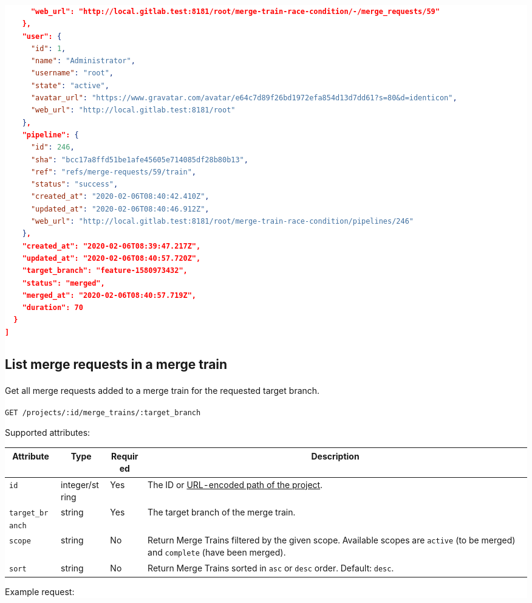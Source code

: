 ```json
      "web_url": "http://local.gitlab.test:8181/root/merge-train-race-condition/-/merge_requests/59"
    },
    "user": {
      "id": 1,
      "name": "Administrator",
      "username": "root",
      "state": "active",
      "avatar_url": "https://www.gravatar.com/avatar/e64c7d89f26bd1972efa854d13d7dd61?s=80&d=identicon",
      "web_url": "http://local.gitlab.test:8181/root"
    },
    "pipeline": {
      "id": 246,
      "sha": "bcc17a8ffd51be1afe45605e714085df28b80b13",
      "ref": "refs/merge-requests/59/train",
      "status": "success",
      "created_at": "2020-02-06T08:40:42.410Z",
      "updated_at": "2020-02-06T08:40:46.912Z",
      "web_url": "http://local.gitlab.test:8181/root/merge-train-race-condition/pipelines/246"
    },
    "created_at": "2020-02-06T08:39:47.217Z",
    "updated_at": "2020-02-06T08:40:57.720Z",
    "target_branch": "feature-1580973432",
    "status": "merged",
    "merged_at": "2020-02-06T08:40:57.719Z",
    "duration": 70
  }
]
```

## List merge requests in a merge train

Get all merge requests added to a merge train for the requested target branch.

```plaintext
GET /projects/:id/merge_trains/:target_branch
```

Supported attributes:

| Attribute       | Type           | Required | Description |
|-----------------|----------------|----------|-------------|
| `id`            | integer/string | Yes      | The ID or [URL-encoded path of the project](rest/index.md#namespaced-path-encoding). |
| `target_branch` | string         | Yes      | The target branch of the merge train. |
| `scope`         | string         | No       | Return Merge Trains filtered by the given scope. Available scopes are `active` (to be merged) and `complete` (have been merged). |
| `sort`          | string         | No       | Return Merge Trains sorted in `asc` or `desc` order. Default: `desc`. |

Example request:

